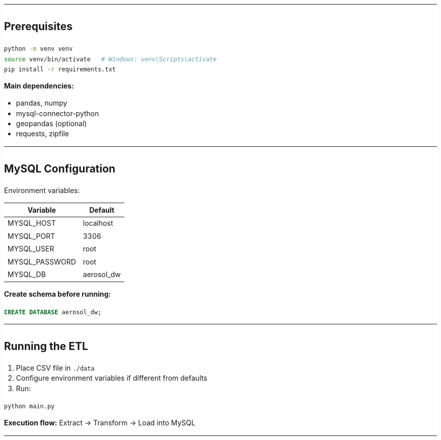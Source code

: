 
---

## Prerequisites
```bash
python -m venv venv
source venv/bin/activate   # Windows: venv\Scripts\activate
pip install -r requirements.txt
````

**Main dependencies:**

* pandas, numpy
* mysql-connector-python
* geopandas (optional)
* requests, zipfile

---

## MySQL Configuration

Environment variables:

| Variable        | Default     |
| --------------- | ----------- |
| MYSQL\_HOST     | localhost   |
| MYSQL\_PORT     | 3306        |
| MYSQL\_USER     | root        |
| MYSQL\_PASSWORD | root        |
| MYSQL\_DB       | aerosol\_dw |

**Create schema before running:**

```sql
CREATE DATABASE aerosol_dw;
```

---

## Running the ETL

1. Place CSV file in `./data`
2. Configure environment variables if different from defaults
3. Run:

```bash
python main.py
```

**Execution flow:** Extract → Transform → Load into MySQL

---
